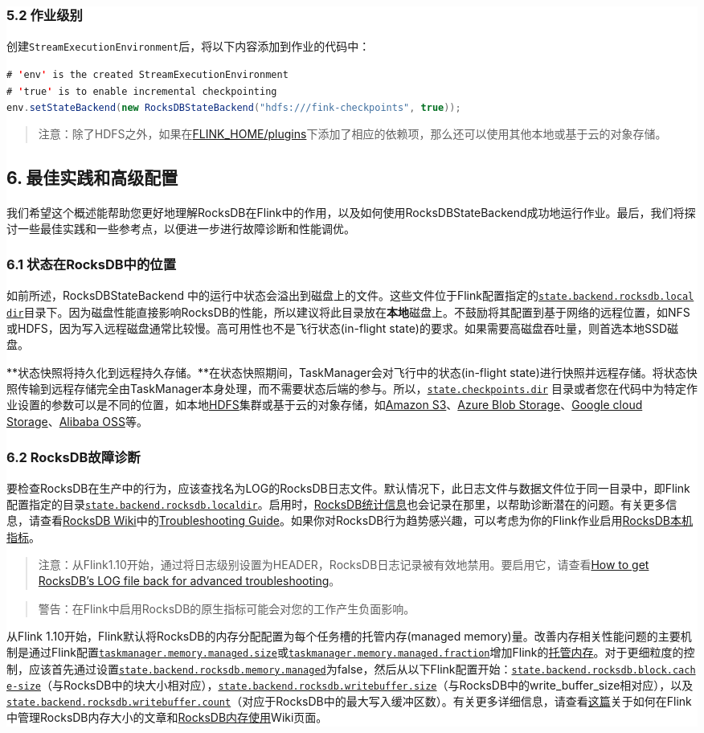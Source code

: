 ### 5.2 作业级别

创建`StreamExecutionEnvironment`后，将以下内容添加到作业的代码中：

```java
# 'env' is the created StreamExecutionEnvironment
# 'true' is to enable incremental checkpointing
env.setStateBackend(new RocksDBStateBackend("hdfs:///fink-checkpoints", true));   
```

> 注意：除了HDFS之外，如果在[FLINK_HOME/plugins](https://blog.csdn.net/u010942041/article/details/FLINK_HOME/plugins)下添加了相应的依赖项，那么还可以使用其他本地或基于云的对象存储。

## 6. 最佳实践和高级配置

我们希望这个概述能帮助您更好地理解RocksDB在Flink中的作用，以及如何使用RocksDBStateBackend成功地运行作业。最后，我们将探讨一些最佳实践和一些参考点，以便进一步进行故障诊断和性能调优。

### 6.1 状态在RocksDB中的位置

如前所述，RocksDBStateBackend 中的运行中状态会溢出到磁盘上的文件。这些文件位于Flink配置指定的[`state.backend.rocksdb.localdir`](https://ci.apache.org/projects/flink/flink-docs-stable/deployment/config.html#state-backend-rocksdb-localdir)目录下。因为磁盘性能直接影响RocksDB的性能，所以建议将此目录放在**本地**磁盘上。不鼓励将其配置到基于网络的远程位置，如NFS或HDFS，因为写入远程磁盘通常比较慢。高可用性也不是飞行状态(in-flight state)的要求。如果需要高磁盘吞吐量，则首选本地SSD磁盘。

**状态快照将持久化到远程持久存储。**在状态快照期间，TaskManager会对飞行中的状态(in-flight state)进行快照并远程存储。将状态快照传输到远程存储完全由TaskManager本身处理，而不需要状态后端的参与。所以，[`state.checkpoints.dir`](https://ci.apache.org/projects/flink/flink-docs-stable/deployment/config.html#state-checkpoints-dir) 目录或者您在代码中为特定作业设置的参数可以是不同的位置，如本地[HDFS](https://hadoop.apache.org/docs/current/hadoop-project-dist/hadoop-hdfs/HdfsDesign.html)集群或基于云的对象存储，如[Amazon S3](https://aws.amazon.com/s3/)、[Azure Blob Storage](https://azure.microsoft.com/en-us/services/storage/blobs/)、[Google cloud Storage](https://cloud.google.com/storage)、[Alibaba OSS](https://www.alibabacloud.com/product/oss)等。

### 6.2 RocksDB故障诊断

要检查RocksDB在生产中的行为，应该查找名为LOG的RocksDB日志文件。默认情况下，此日志文件与数据文件位于同一目录中，即Flink配置指定的目录[`state.backend.rocksdb.localdir`](https://ci.apache.org/projects/flink/flink-docs-stable/deployment/config.html#state-backend-rocksdb-localdir)。启用时，[RocksDB统计信息](https://github.com/facebook/rocksdb/wiki/RocksDB-Tuning-Guide#rocksdb-statistics)也会记录在那里，以帮助诊断潜在的问题。有关更多信息，请查看[RocksDB Wiki](https://github.com/facebook/rocksdb/wiki)中的[Troubleshooting Guide](https://github.com/facebook/rocksdb/wiki/RocksDB-Troubleshooting-Guide)。如果你对RocksDB行为趋势感兴趣，可以考虑为你的Flink作业启用[RocksDB本机指标](https://ci.apache.org/projects/flink/flink-docs-stable/deployment/config.html#rocksdb-native-metrics)。

> 注意：从Flink1.10开始，通过将日志级别设置为HEADER，RocksDB日志记录被有效地禁用。要启用它，请查看[How to get RocksDB’s LOG file back for advanced troubleshooting](https://ververica.zendesk.com/hc/en-us/articles/360015933320-How-to-get-RocksDB-s-LOG-file-back-for-advanced-troubleshooting)。

> 警告：在Flink中启用RocksDB的原生指标可能会对您的工作产生负面影响。

从Flink 1.10开始，Flink默认将RocksDB的内存分配配置为每个任务槽的托管内存(managed memory)量。改善内存相关性能问题的主要机制是通过Flink配置[`taskmanager.memory.managed.size`](https://ci.apache.org/projects/flink/flink-docs-stable/deployment/config.html#taskmanager-memory-managed-size)或[`taskmanager.memory.managed.fraction`](https://ci.apache.org/projects/flink/flink-docs-stable/deployment/config.html#taskmanager-memory-managed-fraction)增加Flink的[托管内存](https://ci.apache.org/projects/flink/flink-docs-stable/deployment/memory/mem_setup_tm.html#managed-memory)。对于更细粒度的控制，应该首先通过设置[`state.backend.rocksdb.memory.managed`](https://ci.apache.org/projects/flink/flink-docs-stable/deployment/config.html#state-backend-rocksdb-memory-managed)为false，然后从以下Flink配置开始：[`state.backend.rocksdb.block.cache-size`](https://ci.apache.org/projects/flink/flink-docs-stable/deployment/config.html#state-backend-rocksdb-block-cache-size)（与RocksDB中的块大小相对应），[`state.backend.rocksdb.writebuffer.size`](https://ci.apache.org/projects/flink/flink-docs-stable/deployment/config.html#state-backend-rocksdb-writebuffer-size)（与RocksDB中的write_buffer_size相对应），以及[`state.backend.rocksdb.writebuffer.count`](https://ci.apache.org/projects/flink/flink-docs-stable/deployment/config.html#state-backend-rocksdb-writebuffer-count)（对应于RocksDB中的最大写入缓冲区数）。有关更多详细信息，请查看[这篇](https://www.ververica.com/blog/manage-rocksdb-memory-size-apache-flink)关于如何在Flink中管理RocksDB内存大小的文章和[RocksDB内存使用](https://github.com/facebook/rocksdb/wiki/Memory-usage-in-RocksDB)Wiki页面。
